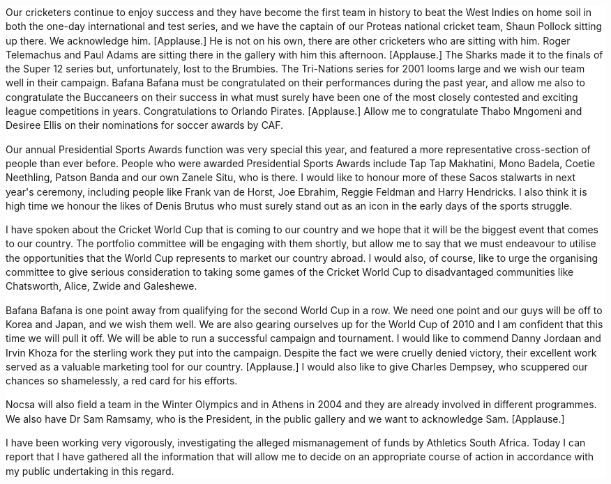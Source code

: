 Our cricketers continue to enjoy success and they have become the first
team in history to beat the West Indies on home soil in both the one-day
international and test series, and we have the captain of our Proteas
national cricket team, Shaun Pollock sitting up there. We acknowledge him.
[Applause.] He is not on his own, there are other cricketers who are
sitting with him. Roger Telemachus and Paul Adams are sitting there in the
gallery with him this afternoon. [Applause.] The Sharks made it to the
finals of the Super 12 series but, unfortunately, lost to the Brumbies. The
Tri-Nations series for 2001 looms large and we wish our team well in their
campaign. Bafana Bafana must be congratulated on their performances during
the past year, and allow me also to congratulate the Buccaneers on their
success in what must surely have been one of the most closely contested and
 exciting league competitions in years. Congratulations to Orlando Pirates.
[Applause.]  Allow me to congratulate Thabo Mngomeni and Desiree Ellis on
their nominations for soccer awards by CAF.

Our annual Presidential Sports Awards function was very special this year,
and featured a more representative cross-section of people than ever
before. People who were awarded Presidential Sports Awards include Tap Tap
Makhatini, Mono Badela, Coetie Neethling, Patson Banda and our own Zanele
Situ, who is there. I would like to honour more of these Sacos stalwarts in
next year's ceremony, including people like Frank van de Horst, Joe
Ebrahim, Reggie Feldman and Harry Hendricks. I also think it is high time
we honour the likes of Denis Brutus who must surely stand out as an icon in
the early days of the sports struggle.

I have spoken about the Cricket World Cup that is coming to our country and
we hope that it will be the biggest event that comes to our country. The
portfolio committee will be engaging with them shortly, but allow me to say
that we must endeavour to utilise the opportunities that the World Cup
represents to market our country abroad. I would also, of course, like to
urge the organising committee to give serious consideration to taking some
games of the Cricket World Cup to disadvantaged communities like
Chatsworth, Alice, Zwide and Galeshewe.

Bafana Bafana is one point away from qualifying for the second World Cup in
a row. We need one point and our guys will be off to Korea and Japan, and
we wish them well. We are also gearing ourselves up for the World Cup of
2010 and I am confident that this time we will pull it off. We will be able
to run a successful campaign and tournament. I would like to commend Danny
Jordaan and Irvin Khoza for the sterling work they put into the campaign.
Despite the fact we were cruelly denied victory, their excellent work
served as a valuable marketing tool for our country. [Applause.] I would
also like to give Charles Dempsey, who scuppered our chances so
shamelessly, a red card for his efforts.

Nocsa will also field a team in the Winter Olympics and in Athens in 2004
and they are already involved in different programmes. We also have Dr Sam
Ramsamy, who is the President, in the public gallery and we want to
acknowledge Sam. [Applause.]

I have been working very vigorously, investigating the alleged
mismanagement of funds by Athletics South Africa. Today I can report that I
have gathered all the information that will allow me to decide on an
appropriate course of action in accordance with my public undertaking in
this regard.
